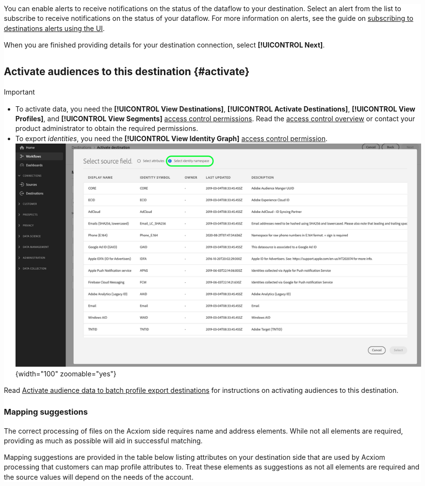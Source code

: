 You can enable alerts to receive notifications on the status of the dataflow to your destination. Select an alert from the list to subscribe to receive notifications on the status of your dataflow. For more information on alerts, see the guide on [subscribing to destinations alerts using the UI](../../ui/alerts.md).

When you are finished providing details for your destination connection, select **[!UICONTROL Next]**.

## Activate audiences to this destination {#activate}

>[!IMPORTANT]
>
>* To activate data, you need the **[!UICONTROL View Destinations]**, **[!UICONTROL Activate Destinations]**, **[!UICONTROL View Profiles]**, and **[!UICONTROL View Segments]** [access control permissions](/help/access-control/home.md#permissions). Read the [access control overview](/help/access-control/ui/overview.md) or contact your product administrator to obtain the required permissions.
>* To export *identities*, you need the **[!UICONTROL View Identity Graph]** [access control permission](/help/access-control/home.md#permissions). <br> ![Select identity namespace highlighted in the workflow to activate audiences to destinations.](/help/destinations/assets/overview/export-identities-to-destination.png "Select identity namespace highlighted in the workflow to activate audiences to destinations."){width="100" zoomable="yes"}

Read [Activate audience data to batch profile export destinations](/help/destinations/ui/activate-batch-profile-destinations.md) for instructions on activating audiences to this destination.

### Mapping suggestions

The correct processing of files on the Acxiom side requires name and address elements. While not all elements are required, providing as much as possible will aid in successful matching.

Mapping suggestions are provided in the table below listing attributes on your destination side that are used by Acxiom processing that customers can map profile attributes to. Treat these elements as suggestions as not all elements are required and the source values will depend on the needs of the account.
